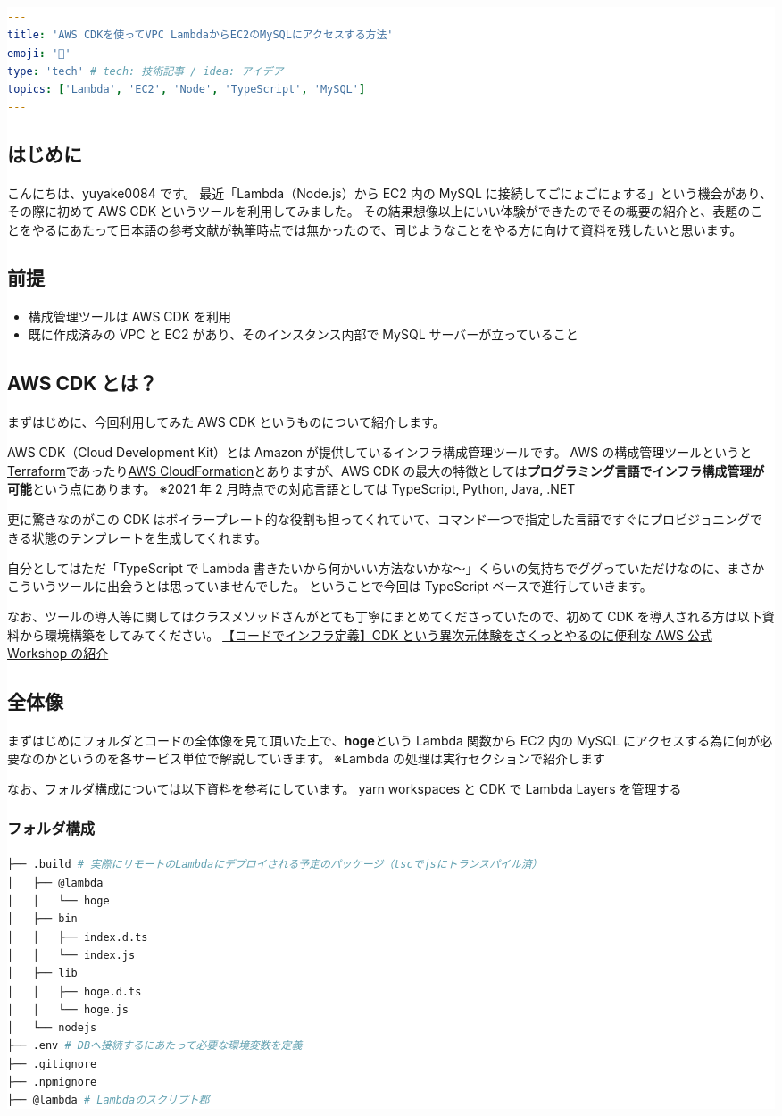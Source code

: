 ```yaml
---
title: 'AWS CDKを使ってVPC LambdaからEC2のMySQLにアクセスする方法'
emoji: '💭'
type: 'tech' # tech: 技術記事 / idea: アイデア
topics: ['Lambda', 'EC2', 'Node', 'TypeScript', 'MySQL']
---
```


## はじめに

こんにちは、yuyake0084 です。
最近「Lambda（Node.js）から EC2 内の MySQL に接続してごにょごにょする」という機会があり、その際に初めて AWS CDK というツールを利用してみました。
その結果想像以上にいい体験ができたのでその概要の紹介と、表題のことをやるにあたって日本語の参考文献が執筆時点では無かったので、同じようなことをやる方に向けて資料を残したいと思います。

## 前提

- 構成管理ツールは AWS CDK を利用
- 既に作成済みの VPC と EC2 があり、そのインスタンス内部で MySQL サーバーが立っていること

## AWS CDK とは？

まずはじめに、今回利用してみた AWS CDK というものについて紹介します。

AWS CDK（Cloud Development Kit）とは Amazon が提供しているインフラ構成管理ツールです。
AWS の構成管理ツールというと[Terraform](https://www.terraform.io/)であったり[AWS CloudFormation](https://aws.amazon.com/jp/cloudformation/)とありますが、AWS CDK の最大の特徴としては**プログラミング言語でインフラ構成管理が可能**という点にあります。
※2021 年 2 月時点での対応言語としては TypeScript, Python, Java, .NET

更に驚きなのがこの CDK はボイラープレート的な役割も担ってくれていて、コマンド一つで指定した言語ですぐにプロビジョニングできる状態のテンプレートを生成してくれます。

自分としてはただ「TypeScript で Lambda 書きたいから何かいい方法ないかな〜」くらいの気持ちでググっていただけなのに、まさかこういうツールに出会うとは思っていませんでした。
ということで今回は TypeScript ベースで進行していきます。

なお、ツールの導入等に関してはクラスメソッドさんがとても丁寧にまとめてくださっていたので、初めて CDK を導入される方は以下資料から環境構築をしてみてください。
[【コードでインフラ定義】CDK という異次元体験をさくっとやるのに便利な AWS 公式 Workshop の紹介](https://dev.classmethod.jp/articles/cdk-workshop-typescript/)

## 全体像

まずはじめにフォルダとコードの全体像を見て頂いた上で、**hoge**という Lambda 関数から EC2 内の MySQL にアクセスする為に何が必要なのかというのを各サービス単位で解説していきます。
※Lambda の処理は実行セクションで紹介します

なお、フォルダ構成については以下資料を参考にしています。
[yarn workspaces と CDK で Lambda Layers を管理する](https://dev.classmethod.jp/articles/layers-with-cdk-with-workspaces/)

### フォルダ構成

```sh
├── .build # 実際にリモートのLambdaにデプロイされる予定のパッケージ（tscでjsにトランスパイル済）
│   ├── @lambda
│   │   └── hoge
│   ├── bin
│   │   ├── index.d.ts
│   │   └── index.js
│   ├── lib
│   │   ├── hoge.d.ts
│   │   └── hoge.js
│   └── nodejs
├── .env # DBへ接続するにあたって必要な環境変数を定義
├── .gitignore
├── .npmignore
├── @lambda # Lambdaのスクリプト郡
```